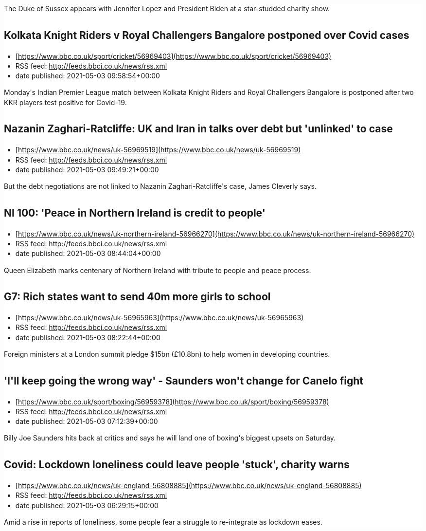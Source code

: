 The Duke of Sussex appears with Jennifer Lopez and President Biden at a star-studded charity show.

## Kolkata Knight Riders v Royal Challengers Bangalore postponed over Covid cases
 - [https://www.bbc.co.uk/sport/cricket/56969403](https://www.bbc.co.uk/sport/cricket/56969403)
 - RSS feed: http://feeds.bbci.co.uk/news/rss.xml
 - date published: 2021-05-03 09:58:54+00:00

Monday's Indian Premier League match between Kolkata Knight Riders and Royal Challengers Bangalore is postponed after two KKR players test positive for Covid-19.

## Nazanin Zaghari-Ratcliffe: UK and Iran in talks over debt but 'unlinked' to case
 - [https://www.bbc.co.uk/news/uk-56969519](https://www.bbc.co.uk/news/uk-56969519)
 - RSS feed: http://feeds.bbci.co.uk/news/rss.xml
 - date published: 2021-05-03 09:49:21+00:00

But the debt negotiations are not linked to Nazanin Zaghari-Ratcliffe's case, James Cleverly says.

## NI 100: 'Peace in Northern Ireland is credit to people'
 - [https://www.bbc.co.uk/news/uk-northern-ireland-56966270](https://www.bbc.co.uk/news/uk-northern-ireland-56966270)
 - RSS feed: http://feeds.bbci.co.uk/news/rss.xml
 - date published: 2021-05-03 08:44:04+00:00

Queen Elizabeth marks centenary of Northern Ireland with tribute to people and peace process.

## G7: Rich states want to send 40m more girls to school
 - [https://www.bbc.co.uk/news/uk-56965963](https://www.bbc.co.uk/news/uk-56965963)
 - RSS feed: http://feeds.bbci.co.uk/news/rss.xml
 - date published: 2021-05-03 08:22:44+00:00

Foreign ministers at a London summit pledge $15bn (£10.8bn) to help women in developing countries.

## 'I'll keep going the wrong way' - Saunders won't change for Canelo fight
 - [https://www.bbc.co.uk/sport/boxing/56959378](https://www.bbc.co.uk/sport/boxing/56959378)
 - RSS feed: http://feeds.bbci.co.uk/news/rss.xml
 - date published: 2021-05-03 07:12:39+00:00

Billy Joe Saunders hits back at critics and says he will land one of boxing's biggest upsets on Saturday.

## Covid: Lockdown loneliness could leave people 'stuck', charity warns
 - [https://www.bbc.co.uk/news/uk-england-56808885](https://www.bbc.co.uk/news/uk-england-56808885)
 - RSS feed: http://feeds.bbci.co.uk/news/rss.xml
 - date published: 2021-05-03 06:29:15+00:00

Amid a rise in reports of loneliness, some people fear a struggle to re-integrate as lockdown eases.
